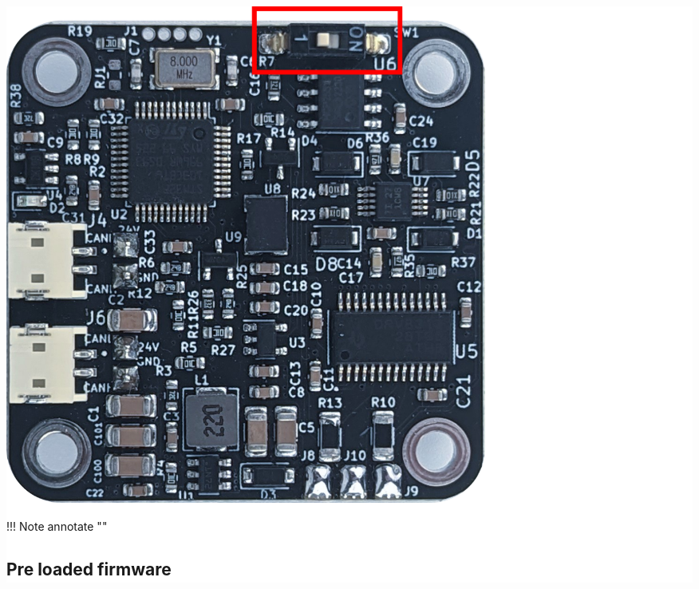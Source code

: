 <p align="left"> <img src="../assets/TERM.PNG" alt="drawing" width="600"/> <br /> </p>



!!! Note annotate "" 

## **Pre loaded firmware**
